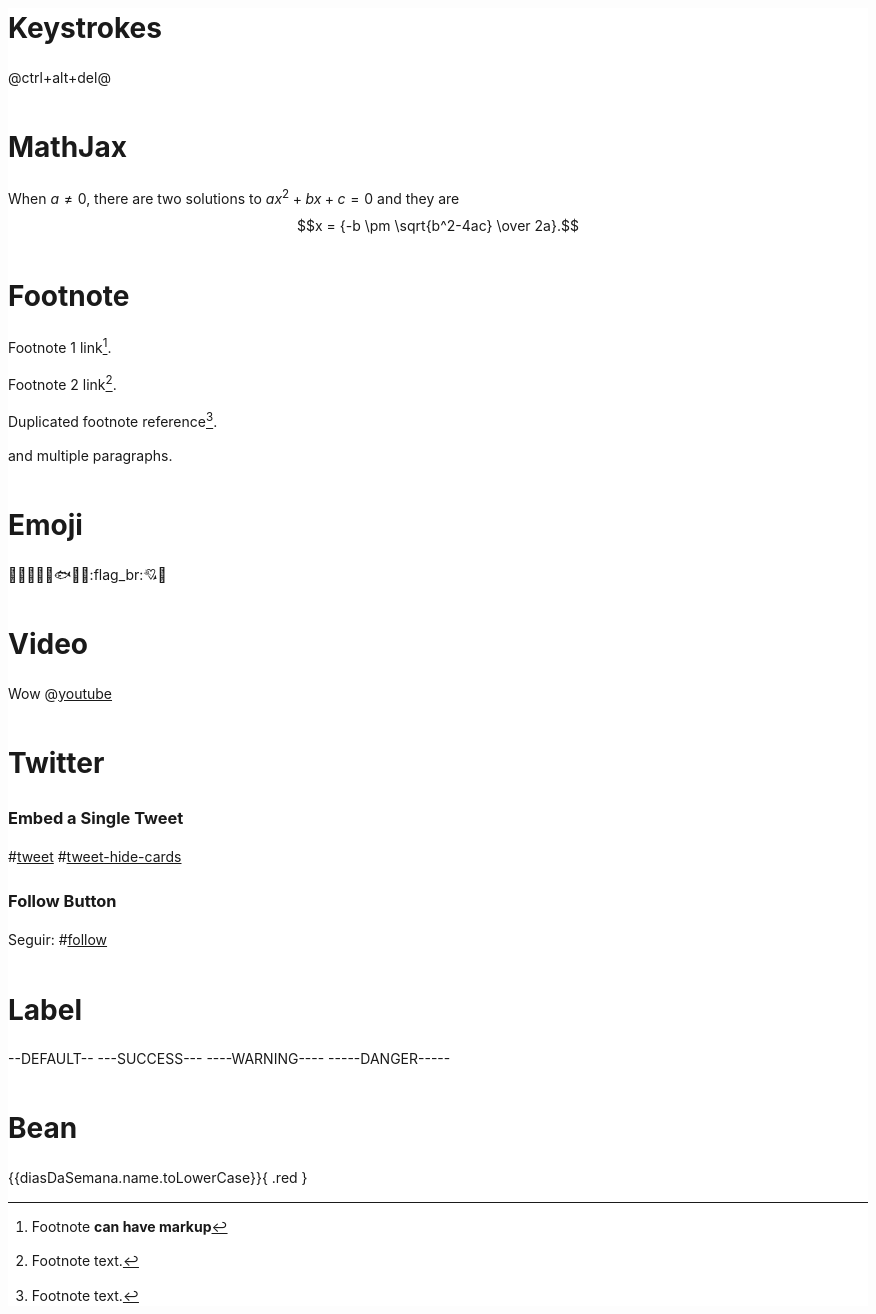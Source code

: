 # Keystrokes

@ctrl+alt+del@

# MathJax
When $a \ne 0$, there are two solutions to $ax^2 + bx + c = 0$ and they are
$$x = {-b \pm \sqrt{b^2-4ac} \over 2a}.$$

# Footnote

Footnote 1 link[^first].

Footnote 2 link[^second].

Duplicated footnote reference[^second].

[^first]: Footnote **can have markup**

and multiple paragraphs.

[^second]: Footnote text.

# Emoji

:japanese_goblin::japanese_ogre::turkey::owl::jack_o_lantern::fish::rice_ball::space_invader::flag_br::cupid::telescope:

# Video

Wow
@[youtube](g2ag8t7AvX8)

# Twitter

### Embed a Single Tweet
#[tweet](845101936550469634)
#[tweet-hide-cards](845101936550469634)

### Follow Button
Seguir: #[follow](tiag0hm)

# Label

--DEFAULT-- ---SUCCESS--- ----WARNING---- -----DANGER-----

# Bean

{{diasDaSemana.name.toLowerCase}}{ .red }
